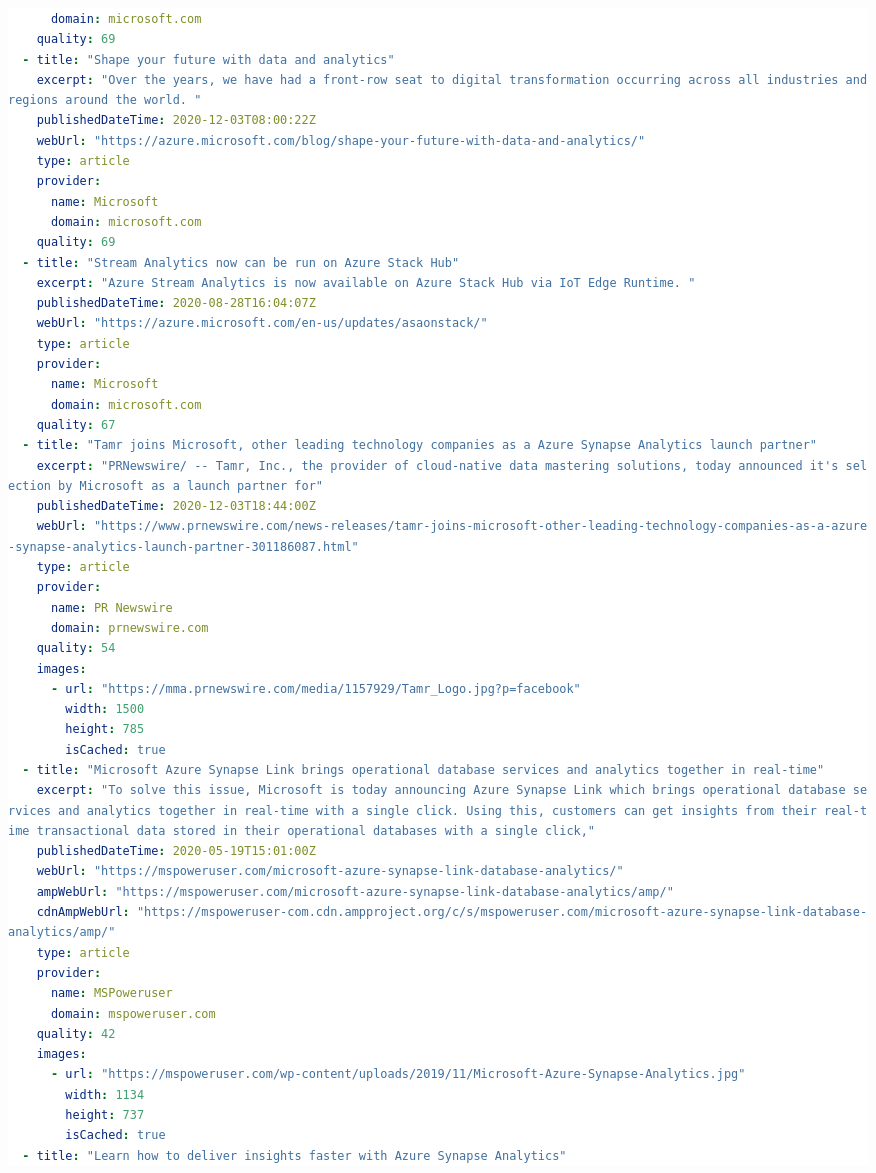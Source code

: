 ```yaml
      domain: microsoft.com
    quality: 69
  - title: "Shape your future with data and analytics"
    excerpt: "Over the years, we have had a front-row seat to digital transformation occurring across all industries and regions around the world. "
    publishedDateTime: 2020-12-03T08:00:22Z
    webUrl: "https://azure.microsoft.com/blog/shape-your-future-with-data-and-analytics/"
    type: article
    provider:
      name: Microsoft
      domain: microsoft.com
    quality: 69
  - title: "Stream Analytics now can be run on Azure Stack Hub"
    excerpt: "Azure Stream Analytics is now available on Azure Stack Hub via IoT Edge Runtime. "
    publishedDateTime: 2020-08-28T16:04:07Z
    webUrl: "https://azure.microsoft.com/en-us/updates/asaonstack/"
    type: article
    provider:
      name: Microsoft
      domain: microsoft.com
    quality: 67
  - title: "Tamr joins Microsoft, other leading technology companies as a Azure Synapse Analytics launch partner"
    excerpt: "PRNewswire/ -- Tamr, Inc., the provider of cloud-native data mastering solutions, today announced it's selection by Microsoft as a launch partner for"
    publishedDateTime: 2020-12-03T18:44:00Z
    webUrl: "https://www.prnewswire.com/news-releases/tamr-joins-microsoft-other-leading-technology-companies-as-a-azure-synapse-analytics-launch-partner-301186087.html"
    type: article
    provider:
      name: PR Newswire
      domain: prnewswire.com
    quality: 54
    images:
      - url: "https://mma.prnewswire.com/media/1157929/Tamr_Logo.jpg?p=facebook"
        width: 1500
        height: 785
        isCached: true
  - title: "Microsoft Azure Synapse Link brings operational database services and analytics together in real-time"
    excerpt: "To solve this issue, Microsoft is today announcing Azure Synapse Link which brings operational database services and analytics together in real-time with a single click. Using this, customers can get insights from their real-time transactional data stored in their operational databases with a single click,"
    publishedDateTime: 2020-05-19T15:01:00Z
    webUrl: "https://mspoweruser.com/microsoft-azure-synapse-link-database-analytics/"
    ampWebUrl: "https://mspoweruser.com/microsoft-azure-synapse-link-database-analytics/amp/"
    cdnAmpWebUrl: "https://mspoweruser-com.cdn.ampproject.org/c/s/mspoweruser.com/microsoft-azure-synapse-link-database-analytics/amp/"
    type: article
    provider:
      name: MSPoweruser
      domain: mspoweruser.com
    quality: 42
    images:
      - url: "https://mspoweruser.com/wp-content/uploads/2019/11/Microsoft-Azure-Synapse-Analytics.jpg"
        width: 1134
        height: 737
        isCached: true
  - title: "Learn how to deliver insights faster with Azure Synapse Analytics"
```